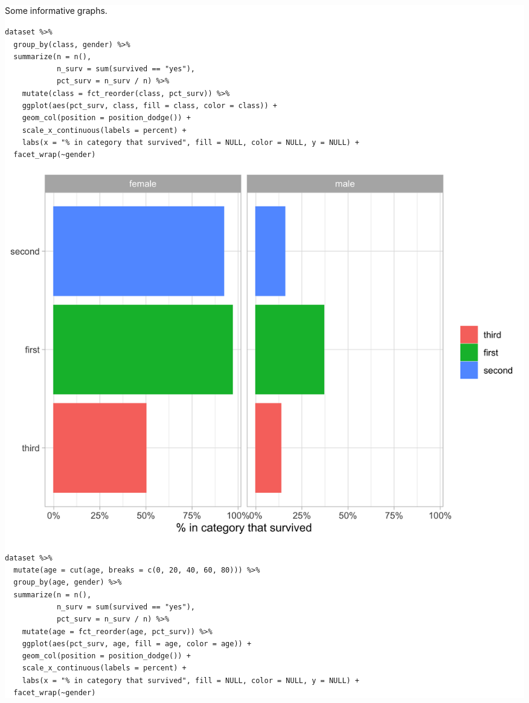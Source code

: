 Some informative graphs.

    dataset %>%
      group_by(class, gender) %>%
      summarize(n = n(),
                n_surv = sum(survived == "yes"),
                pct_surv = n_surv / n) %>%
        mutate(class = fct_reorder(class, pct_surv)) %>%
        ggplot(aes(pct_surv, class, fill = class, color = class)) +
        geom_col(position = position_dodge()) +
        scale_x_continuous(labels = percent) +
        labs(x = "% in category that survived", fill = NULL, color = NULL, y = NULL) +
      facet_wrap(~gender)

![](unnamed-chunk-7-1.png)

    dataset %>%
      mutate(age = cut(age, breaks = c(0, 20, 40, 60, 80))) %>%
      group_by(age, gender) %>%
      summarize(n = n(),
                n_surv = sum(survived == "yes"),
                pct_surv = n_surv / n) %>%
        mutate(age = fct_reorder(age, pct_surv)) %>%
        ggplot(aes(pct_surv, age, fill = age, color = age)) +
        geom_col(position = position_dodge()) +
        scale_x_continuous(labels = percent) +
        labs(x = "% in category that survived", fill = NULL, color = NULL, y = NULL) +
      facet_wrap(~gender)

